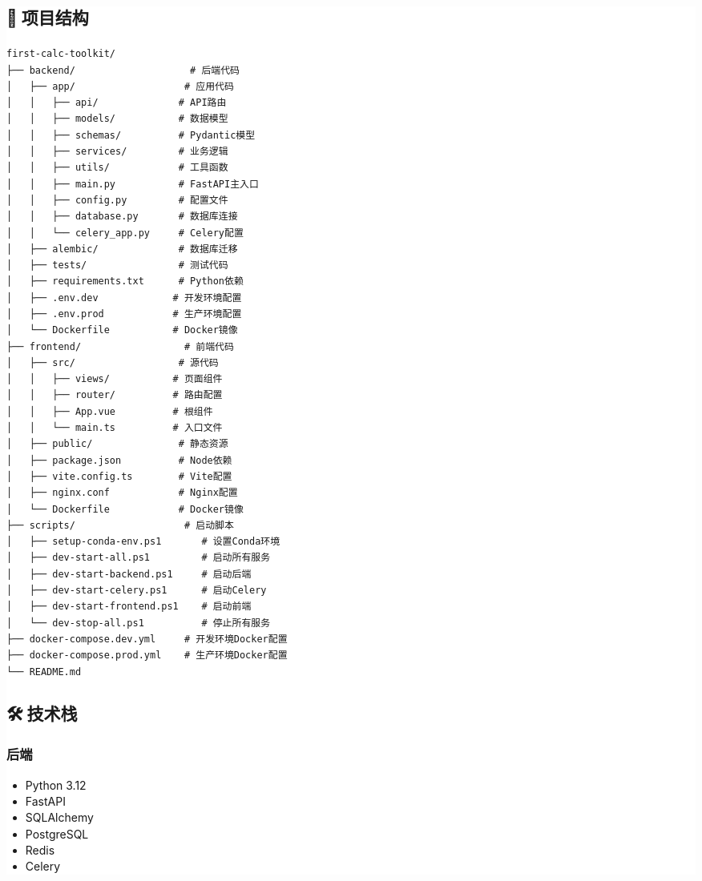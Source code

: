 ## 📁 项目结构

```
first-calc-toolkit/
├── backend/                    # 后端代码
│   ├── app/                   # 应用代码
│   │   ├── api/              # API路由
│   │   ├── models/           # 数据模型
│   │   ├── schemas/          # Pydantic模型
│   │   ├── services/         # 业务逻辑
│   │   ├── utils/            # 工具函数
│   │   ├── main.py           # FastAPI主入口
│   │   ├── config.py         # 配置文件
│   │   ├── database.py       # 数据库连接
│   │   └── celery_app.py     # Celery配置
│   ├── alembic/              # 数据库迁移
│   ├── tests/                # 测试代码
│   ├── requirements.txt      # Python依赖
│   ├── .env.dev             # 开发环境配置
│   ├── .env.prod            # 生产环境配置
│   └── Dockerfile           # Docker镜像
├── frontend/                  # 前端代码
│   ├── src/                  # 源代码
│   │   ├── views/           # 页面组件
│   │   ├── router/          # 路由配置
│   │   ├── App.vue          # 根组件
│   │   └── main.ts          # 入口文件
│   ├── public/               # 静态资源
│   ├── package.json          # Node依赖
│   ├── vite.config.ts        # Vite配置
│   ├── nginx.conf            # Nginx配置
│   └── Dockerfile            # Docker镜像
├── scripts/                   # 启动脚本
│   ├── setup-conda-env.ps1       # 设置Conda环境
│   ├── dev-start-all.ps1         # 启动所有服务
│   ├── dev-start-backend.ps1     # 启动后端
│   ├── dev-start-celery.ps1      # 启动Celery
│   ├── dev-start-frontend.ps1    # 启动前端
│   └── dev-stop-all.ps1          # 停止所有服务
├── docker-compose.dev.yml     # 开发环境Docker配置
├── docker-compose.prod.yml    # 生产环境Docker配置
└── README.md
```

## 🛠️ 技术栈

### 后端
- Python 3.12
- FastAPI
- SQLAlchemy
- PostgreSQL
- Redis
- Celery
